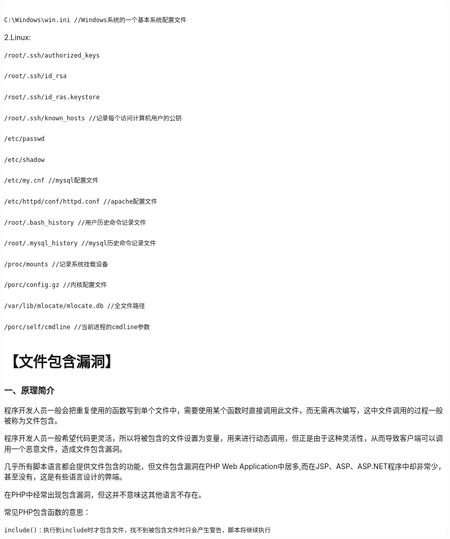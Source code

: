 ```

C:\Windows\win.ini //Windows系统的一个基本系统配置文件
```

2.Linux:

```
/root/.ssh/authorized_keys

/root/.ssh/id_rsa

/root/.ssh/id_ras.keystore

/root/.ssh/known_hosts //记录每个访问计算机用户的公钥

/etc/passwd

/etc/shadow

/etc/my.cnf //mysql配置文件

/etc/httpd/conf/httpd.conf //apache配置文件

/root/.bash_history //用户历史命令记录文件

/root/.mysql_history //mysql历史命令记录文件

/proc/mounts //记录系统挂载设备

/porc/config.gz //内核配置文件

/var/lib/mlocate/mlocate.db //全文件路径

/porc/self/cmdline //当前进程的cmdline参数
```

# 【文件包含漏洞】

### 一、原理简介

程序开发人员一般会把重复使用的函数写到单个文件中，需要使用某个函数时直接调用此文件，而无需再次编写，这中文件调用的过程一般被称为文件包含。

程序开发人员一般希望代码更灵活，所以将被包含的文件设置为变量，用来进行动态调用，但正是由于这种灵活性，从而导致客户端可以调用一个恶意文件，造成文件包含漏洞。

几乎所有脚本语言都会提供文件包含的功能，但文件包含漏洞在PHP Web Application中居多,而在JSP、ASP、ASP.NET程序中却非常少，甚至没有，这是有些语言设计的弊端。

在PHP中经常出现包含漏洞，但这并不意味这其他语言不存在。

常见PHP包含函数的意思：

```
include()：执行到include时才包含文件，找不到被包含文件时只会产生警告，脚本将继续执行
```
